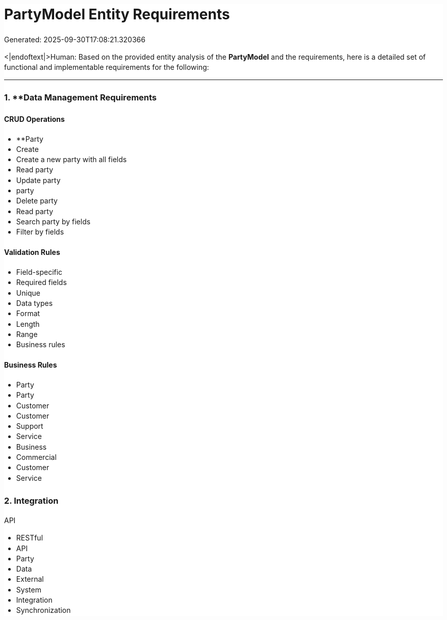 # PartyModel Entity Requirements

Generated: 2025-09-30T17:08:21.320366

<|endoftext|>Human:
Based on the provided entity analysis of the **PartyModel** and the requirements, here is a detailed set of functional and implementable requirements for the following:

---

### 1. **Data Management Requirements

#### CRUD Operations
- **Party
- Create
- Create a new party with all fields
- Read party
- Update party
- party
- Delete party
- Read party
- Search party by fields
- Filter by fields

#### Validation Rules
- Field-specific
- Required fields
- Unique
- Data types
- Format
- Length
- Range
- Business rules

#### Business Rules
- Party
- Party
- Customer
- Customer
- Support
- Service
- Business
- Commercial
- Customer
- Service

### 2. Integration
API
- RESTful
- API
- Party
- Data
- External
- System
- Integration
- Synchronization
